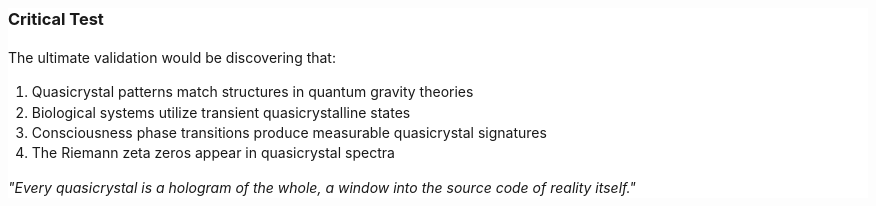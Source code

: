 
### Critical Test

The ultimate validation would be discovering that:
1. Quasicrystal patterns match structures in quantum gravity theories
2. Biological systems utilize transient quasicrystalline states
3. Consciousness phase transitions produce measurable quasicrystal signatures
4. The Riemann zeta zeros appear in quasicrystal spectra

*"Every quasicrystal is a hologram of the whole, a window into the source code of reality itself."*